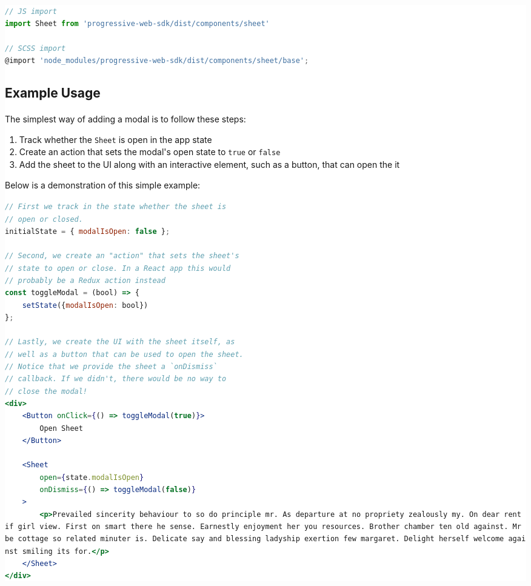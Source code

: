 ```js static
// JS import
import Sheet from 'progressive-web-sdk/dist/components/sheet'

// SCSS import
@import 'node_modules/progressive-web-sdk/dist/components/sheet/base';
```


## Example Usage

The simplest way of adding a modal is to follow these steps:

1. Track whether the `Sheet` is open in the app state
2. Create an action that sets the modal's open state to `true` or `false`
3. Add the sheet to the UI along with an interactive element, such as a button, that can open the it

Below is a demonstration of this simple example:

```jsx
// First we track in the state whether the sheet is
// open or closed.
initialState = { modalIsOpen: false };

// Second, we create an "action" that sets the sheet's
// state to open or close. In a React app this would
// probably be a Redux action instead
const toggleModal = (bool) => {
    setState({modalIsOpen: bool})
};

// Lastly, we create the UI with the sheet itself, as
// well as a button that can be used to open the sheet.
// Notice that we provide the sheet a `onDismiss`
// callback. If we didn't, there would be no way to
// close the modal!
<div>
    <Button onClick={() => toggleModal(true)}>
        Open Sheet
    </Button>

    <Sheet
        open={state.modalIsOpen}
        onDismiss={() => toggleModal(false)}
    >
        <p>Prevailed sincerity behaviour to so do principle mr. As departure at no propriety zealously my. On dear rent if girl view. First on smart there he sense. Earnestly enjoyment her you resources. Brother chamber ten old against. Mr be cottage so related minuter is. Delicate say and blessing ladyship exertion few margaret. Delight herself welcome against smiling its for.</p>
    </Sheet>
</div>
```
